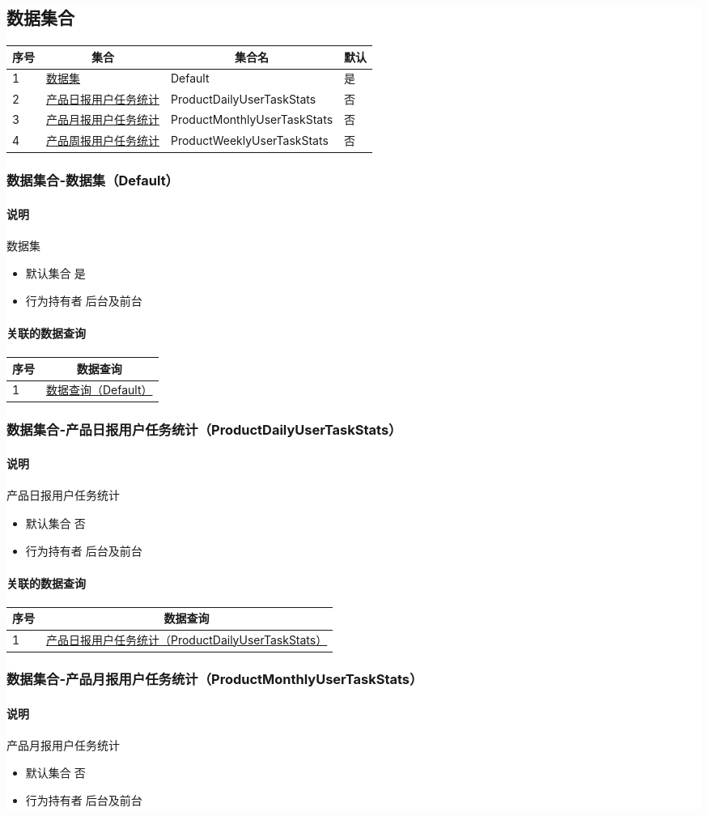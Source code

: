 ## 数据集合
| 序号 | 集合 | 集合名 | 默认 |
| ---- | ---- | ---- | ---- |
| 1 | [数据集](#数据集合-数据集（Default）) | Default | 是 |
| 2 | [产品日报用户任务统计](#数据集合-产品日报用户任务统计（ProductDailyUserTaskStats）) | ProductDailyUserTaskStats | 否 |
| 3 | [产品月报用户任务统计](#数据集合-产品月报用户任务统计（ProductMonthlyUserTaskStats）) | ProductMonthlyUserTaskStats | 否 |
| 4 | [产品周报用户任务统计](#数据集合-产品周报用户任务统计（ProductWeeklyUserTaskStats）) | ProductWeeklyUserTaskStats | 否 |

### 数据集合-数据集（Default）
#### 说明
数据集

- 默认集合
是

- 行为持有者
后台及前台

#### 关联的数据查询
| 序号 | 数据查询 |
| ---- | ---- |
| 1 | [数据查询（Default）](#数据查询-数据查询（Default）) |
### 数据集合-产品日报用户任务统计（ProductDailyUserTaskStats）
#### 说明
产品日报用户任务统计

- 默认集合
否

- 行为持有者
后台及前台

#### 关联的数据查询
| 序号 | 数据查询 |
| ---- | ---- |
| 1 | [产品日报用户任务统计（ProductDailyUserTaskStats）](#数据查询-产品日报用户任务统计（ProductDailyUserTaskStats）) |
### 数据集合-产品月报用户任务统计（ProductMonthlyUserTaskStats）
#### 说明
产品月报用户任务统计

- 默认集合
否

- 行为持有者
后台及前台
